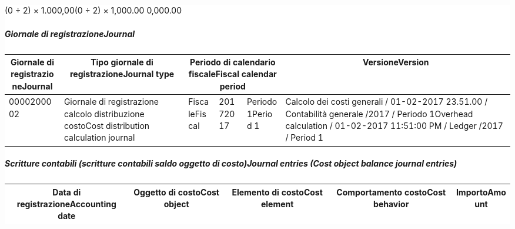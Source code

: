 <td><span data-ttu-id="2b281-283">(0 ÷ 2) × 1.000,00</span><span class="sxs-lookup"><span data-stu-id="2b281-283">(0 ÷ 2) × 1,000.00</span></span></td>
<td><span data-ttu-id="2b281-284">0,00</span><span class="sxs-lookup"><span data-stu-id="2b281-284">0.00</span></span></td>
</tr>
</tbody>
</table>

##### <a name="journal"></a><span data-ttu-id="2b281-285">Giornale di registrazione</span><span class="sxs-lookup"><span data-stu-id="2b281-285">Journal</span></span>

<table>
<thead>
<tr>
<th><span data-ttu-id="2b281-286">Giornale di registrazione</span><span class="sxs-lookup"><span data-stu-id="2b281-286">Journal</span></span></th>
<th><span data-ttu-id="2b281-287">Tipo giornale di registrazione</span><span class="sxs-lookup"><span data-stu-id="2b281-287">Journal type</span></span></th>
<th colspan="3"><span data-ttu-id="2b281-288">Periodo di calendario fiscale</span><span class="sxs-lookup"><span data-stu-id="2b281-288">Fiscal calendar period</span></span></th>
<th><span data-ttu-id="2b281-289">Versione</span><span class="sxs-lookup"><span data-stu-id="2b281-289">Version</span></span></th>
</tr>
</thead>
<tbody>
<tr>
<td><span data-ttu-id="2b281-290">00002</span><span class="sxs-lookup"><span data-stu-id="2b281-290">00002</span></span></td>
<td><span data-ttu-id="2b281-291">Giornale di registrazione calcolo distribuzione costo</span><span class="sxs-lookup"><span data-stu-id="2b281-291">Cost distribution calculation journal</span></span></td>
<td><span data-ttu-id="2b281-292">Fiscale</span><span class="sxs-lookup"><span data-stu-id="2b281-292">Fiscal</span></span></td>
<td><span data-ttu-id="2b281-293">2017</span><span class="sxs-lookup"><span data-stu-id="2b281-293">2017</span></span></td>
<td><span data-ttu-id="2b281-294">Periodo 1</span><span class="sxs-lookup"><span data-stu-id="2b281-294">Period 1</span></span></td>
<td><span data-ttu-id="2b281-295">Calcolo dei costi generali / 01-02-2017 23.51.00 / Contabilità generale /2017 / Periodo 1</span><span class="sxs-lookup"><span data-stu-id="2b281-295">Overhead calculation / 01-02-2017 11:51:00 PM / Ledger /2017 / Period 1</span></span></td>
</tr>
</tbody>
</table>

##### <a name="journal-entries-cost-object-balance-journal-entries"></a><span data-ttu-id="2b281-296">Scritture contabili (scritture contabili saldo oggetto di costo)</span><span class="sxs-lookup"><span data-stu-id="2b281-296">Journal entries (Cost object balance journal entries)</span></span>

<table>
<thead>
<tr>
<th><span data-ttu-id="2b281-297">Data di registrazione</span><span class="sxs-lookup"><span data-stu-id="2b281-297">Accounting date</span></span></th>
<th colspan="2"><span data-ttu-id="2b281-298">Oggetto di costo</span><span class="sxs-lookup"><span data-stu-id="2b281-298">Cost object</span></span></th>
<th colspan="2"><span data-ttu-id="2b281-299">Elemento di costo</span><span class="sxs-lookup"><span data-stu-id="2b281-299">Cost element</span></span></th>
<th><span data-ttu-id="2b281-300">Comportamento costo</span><span class="sxs-lookup"><span data-stu-id="2b281-300">Cost behavior</span></span></th>
<th><span data-ttu-id="2b281-301">Importo</span><span class="sxs-lookup"><span data-stu-id="2b281-301">Amount</span></span></th>
</tr>